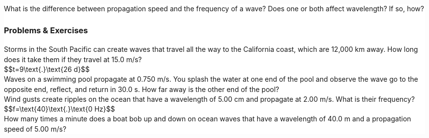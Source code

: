 </div>
</div>

<div data-type="exercise" data-element-type="conceptual-questions">
<div data-type="problem" markdown="1">
What is the difference between propagation speed and the frequency of a wave? Does one or both affect wavelength? If so, how?

</div>
</div>

### Problems &amp; Exercises

<div data-type="exercise" data-element-type="problems-exercises">
<div data-type="problem" markdown="1">
Storms in the South Pacific can create waves that travel all the way to the California coast, which are 12,000 km away. How long does it take them if they travel at 15.0 m/s?

</div>
<div data-type="solution">
<div data-type="equation" id="import-auto-id3072490">
$$t=9\text{.}\text{26 d}$$
</div>
</div>
</div>

<div data-type="exercise" data-element-type="problems-exercises">
<div data-type="problem" markdown="1">
Waves on a swimming pool propagate at 0.750 m/s. You splash the water at one end of the pool and observe the wave go to the opposite end, reflect, and return in 30.0 s. How far away is the other end of the pool?

</div>
</div>

<div data-type="exercise" data-element-type="problems-exercises">
<div data-type="problem" markdown="1">
Wind gusts create ripples on the ocean that have a wavelength of 5.00 cm and propagate at 2.00 m/s. What is their frequency?

</div>
<div data-type="solution">
<div data-type="equation">
$$f=\text{40}\text{.}\text{0 Hz}$$
</div>
</div>
</div>

<div data-type="exercise" data-element-type="problems-exercises">
<div data-type="problem" markdown="1">
How many times a minute does a boat bob up and down on ocean waves that have a wavelength of 40.0 m and a propagation speed of 5.00 m/s?

</div>
</div>
